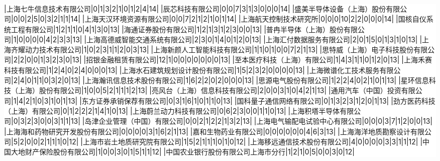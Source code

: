 |上海七牛信息技术有限公司|0|1|3|2|1|0|1|2|4|14|
|辰芯科技有限公司|0|0|7|3|1|3|0|0|0|14|
|盛美半导体设备（上海）股份有限公司|0|0|2|5|0|3|2|1|1|14|
|上海天汉环境资源有限公司|0|0|7|2|1|2|1|0|1|14|
|上海航天控制技术研究所|0|0|0|10|2|2|0|0|0|14|
|国核自仪系统工程有限公司|1|2|1|1|0|4|1|3|0|13|
|海通证券股份有限公司|1|2|1|3|1|2|3|0|0|13|
|普冉半导体（上海）股份有限公司|1|0|0|0|0|4|2|3|3|13|
|上海高德威智能交通系统有限公司|2|3|0|1|4|0|1|2|0|13|
|上海汇付数据服务有限公司|2|0|1|5|0|1|3|1|0|13|
|上海齐耀动力技术有限公司|1|0|2|3|1|1|2|0|3|13|
|上海新颜人工智能科技有限公司|1|1|0|1|0|0|7|2|1|13|
|思特威（上海）电子科技股份有限公司|2|2|0|0|1|3|2|3|0|13|
|招银金融租赁有限公司|12|1|0|0|0|0|0|0|0|13|
|至本医疗科技（上海）有限公司|1|4|3|1|1|0|1|2|0|13|
|上海禾赛科技有限公司|1|2|4|0|2|4|0|0|0|13|
|上海水石建筑规划设计股份有限公司|1|5|2|3|2|0|0|0|0|13|
|上海微谱化工技术服务有限公司|2|4|0|1|1|0|3|2|0|13|
|上海瀚讯信息技术股份有限公司|1|6|2|2|0|2|0|0|0|13|
|思源电气股份有限公司|1|2|2|4|0|2|1|0|1|13|
|星环信息科技（上海）股份有限公司|1|0|0|5|2|1|1|1|2|13|
|亮风台（上海）信息科技有限公司|2|0|0|3|1|0|4|2|1|13|
|通用汽车（中国）投资有限公司|1|4|2|1|0|3|1|0|1|13|
|东方证券承销保荐有限公司|0|3|1|6|1|0|1|1|0|13|
|国科量子通信网络有限公司|0|1|3|2|3|1|2|0|1|13|
|劲方医药科技（上海）有限公司|0|1|2|2|2|1|4|1|0|13|
|上海蔚兰动力科技有限公司|0|6|2|3|0|0|1|1|0|13|
|上海积塔半导体有限公司|0|3|2|3|0|0|3|1|1|13|
|岛津企业管理（中国）有限公司|0|0|2|1|2|2|1|3|2|13|
|上海电气输配电试验中心有限公司|0|0|0|3|7|1|2|0|0|13|
|上海海和药物研究开发股份有限公司|0|0|0|0|3|1|6|2|1|13|
|嘉和生物药业有限公司|0|0|0|0|0|0|4|6|3|13|
|上海海洋地质勘察设计有限公司|5|2|0|0|2|1|1|1|0|12|
|上海市岩土地质研究院有限公司|1|5|2|1|1|1|0|1|0|12|
|上海移远通信技术股份有限公司|4|0|0|0|0|3|3|1|1|12|
|中国大地财产保险股份有限公司|1|0|0|3|0|1|5|1|1|12|
|中国农业银行股份有限公司上海市分行|1|2|1|0|5|0|0|3|0|12|